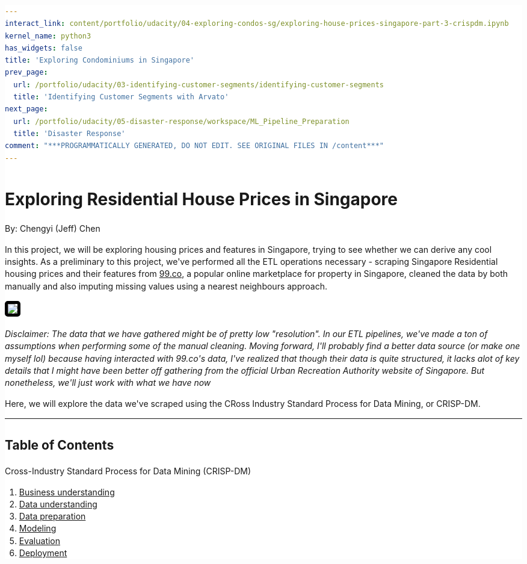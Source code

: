 ```yaml
---
interact_link: content/portfolio/udacity/04-exploring-condos-sg/exploring-house-prices-singapore-part-3-crispdm.ipynb
kernel_name: python3
has_widgets: false
title: 'Exploring Condominiums in Singapore'
prev_page:
  url: /portfolio/udacity/03-identifying-customer-segments/identifying-customer-segments
  title: 'Identifying Customer Segments with Arvato'
next_page:
  url: /portfolio/udacity/05-disaster-response/workspace/ML_Pipeline_Preparation
  title: 'Disaster Response'
comment: "***PROGRAMMATICALLY GENERATED, DO NOT EDIT. SEE ORIGINAL FILES IN /content***"
---
```



# Exploring Residential House Prices in Singapore
By: Chengyi (Jeff) Chen

In this project, we will be exploring housing prices and features in Singapore, trying to see whether we can derive any cool insights. As a preliminary to this project, we've performed all the ETL operations necessary - scraping Singapore Residential housing prices and their features from [99.co](https://www.99.co/singapore), a popular online marketplace for property in Singapore, cleaned the data by both manually and also imputing missing values using a nearest neighbours approach. 

<img src="https://thesmartlocal.com/wp-content/uploads/2014/09/images_easyblog_images_2088_Beautiful-Homes_Hillside-House-1.jpg" style='border: 5px solid black; border-radius: 5px;' />

*Disclaimer: The data that we have gathered might be of pretty low "resolution". In our ETL pipelines, we've made a ton of assumptions when performing some of the manual cleaning. Moving forward, I'll probably find a better data source (or make one myself lol) because having interacted with 99.co's data, I've realized that though their data is quite structured, it lacks alot of key details that I might have been better off gathering from the official Urban Recreation Authority website of Singapore. But nonetheless, we'll just work with what we have now*

Here, we will explore the data we've scraped using the CRoss Industry Standard Process for Data Mining, or CRISP-DM.



---
## Table of Contents

Cross-Industry Standard Process for Data Mining (CRISP-DM)
1. [Business understanding](#business-understanding)
2. [Data understanding](#data-understanding)
3. [Data preparation](#data-prep)
4. [Modeling](#model)
5. [Evaluation](#eval)
6. [Deployment](#deploy)
